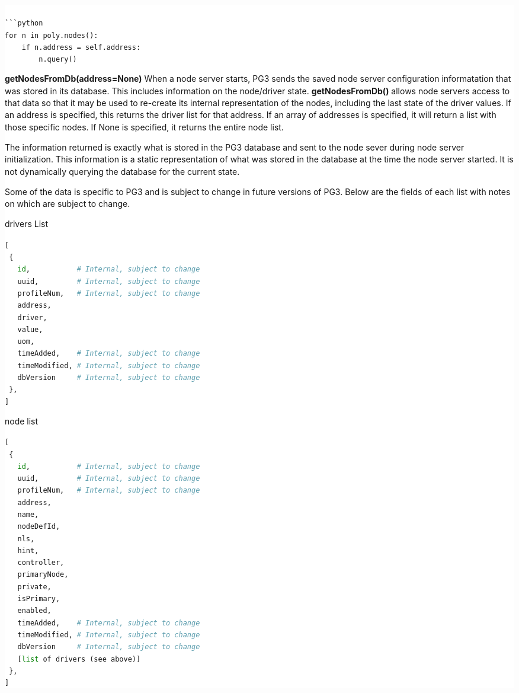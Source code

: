 ```

```python
for n in poly.nodes():
    if n.address = self.address:
        n.query()
```

__getNodesFromDb(address=None)__ When a node server starts, PG3 sends the saved node server configuration informatation that was stored in its database. This includes information on the node/driver state. __getNodesFromDb()__ allows node servers access to that data so that it may be used to re-create its internal representation of the nodes, including the last state of the driver values. If an address is specified, this returns the driver list for that address.  If an array of addresses is specified, it will return a list with those specific nodes.  If None is specified, it returns the entire node list.

The information returned is exactly what is stored in the PG3 database and sent to the node sever during node server initialization. This information is a static representation of what was stored in the database at the time the node server started.  It is not dynamically querying the database for the current state.

Some of the data is specific to PG3 and is subject to change in future versions of PG3. Below are the fields of each list with notes on which are subject to change.

drivers List
```python
[
 { 
   id,           # Internal, subject to change
   uuid,         # Internal, subject to change
   profileNum,   # Internal, subject to change
   address,    
   driver, 
   value, 
   uom, 
   timeAdded,    # Internal, subject to change
   timeModified, # Internal, subject to change
   dbVersion     # Internal, subject to change
 },
]
```

node list
```python
[
 { 
   id,           # Internal, subject to change
   uuid,         # Internal, subject to change
   profileNum,   # Internal, subject to change
   address,
   name,
   nodeDefId,
   nls,
   hint,
   controller,
   primaryNode,
   private,
   isPrimary,
   enabled,
   timeAdded,    # Internal, subject to change
   timeModified, # Internal, subject to change
   dbVersion     # Internal, subject to change
   [list of drivers (see above)]
 },
]
```
